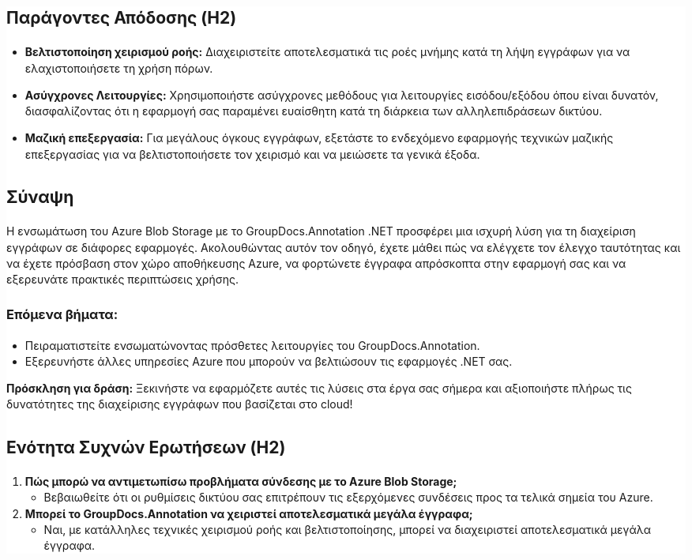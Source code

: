 ## Παράγοντες Απόδοσης (H2)
- **Βελτιστοποίηση χειρισμού ροής:** Διαχειριστείτε αποτελεσματικά τις ροές μνήμης κατά τη λήψη εγγράφων για να ελαχιστοποιήσετε τη χρήση πόρων.
  
- **Ασύγχρονες Λειτουργίες:** Χρησιμοποιήστε ασύγχρονες μεθόδους για λειτουργίες εισόδου/εξόδου όπου είναι δυνατόν, διασφαλίζοντας ότι η εφαρμογή σας παραμένει ευαίσθητη κατά τη διάρκεια των αλληλεπιδράσεων δικτύου.

- **Μαζική επεξεργασία:** Για μεγάλους όγκους εγγράφων, εξετάστε το ενδεχόμενο εφαρμογής τεχνικών μαζικής επεξεργασίας για να βελτιστοποιήσετε τον χειρισμό και να μειώσετε τα γενικά έξοδα.

## Σύναψη
Η ενσωμάτωση του Azure Blob Storage με το GroupDocs.Annotation .NET προσφέρει μια ισχυρή λύση για τη διαχείριση εγγράφων σε διάφορες εφαρμογές. Ακολουθώντας αυτόν τον οδηγό, έχετε μάθει πώς να ελέγχετε τον έλεγχο ταυτότητας και να έχετε πρόσβαση στον χώρο αποθήκευσης Azure, να φορτώνετε έγγραφα απρόσκοπτα στην εφαρμογή σας και να εξερευνάτε πρακτικές περιπτώσεις χρήσης.

### Επόμενα βήματα:
- Πειραματιστείτε ενσωματώνοντας πρόσθετες λειτουργίες του GroupDocs.Annotation.
- Εξερευνήστε άλλες υπηρεσίες Azure που μπορούν να βελτιώσουν τις εφαρμογές .NET σας.

**Πρόσκληση για δράση:** Ξεκινήστε να εφαρμόζετε αυτές τις λύσεις στα έργα σας σήμερα και αξιοποιήστε πλήρως τις δυνατότητες της διαχείρισης εγγράφων που βασίζεται στο cloud!

## Ενότητα Συχνών Ερωτήσεων (H2)
1. **Πώς μπορώ να αντιμετωπίσω προβλήματα σύνδεσης με το Azure Blob Storage;**
   - Βεβαιωθείτε ότι οι ρυθμίσεις δικτύου σας επιτρέπουν τις εξερχόμενες συνδέσεις προς τα τελικά σημεία του Azure.
2. **Μπορεί το GroupDocs.Annotation να χειριστεί αποτελεσματικά μεγάλα έγγραφα;**
   - Ναι, με κατάλληλες τεχνικές χειρισμού ροής και βελτιστοποίησης, μπορεί να διαχειριστεί αποτελεσματικά μεγάλα έγγραφα.